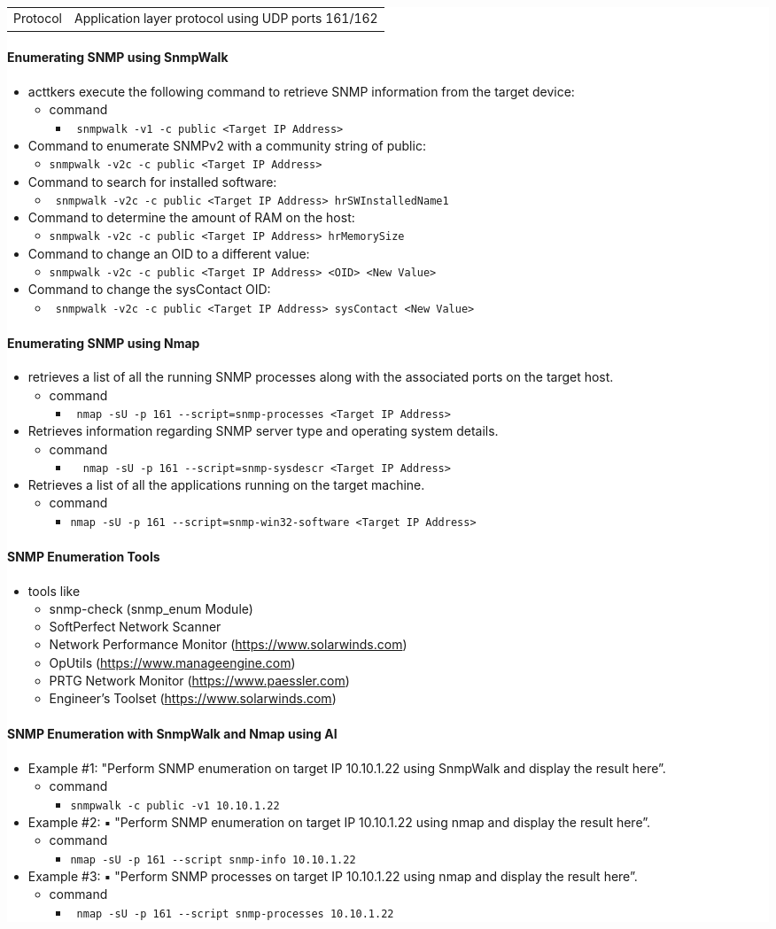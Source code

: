|          |                                                    |
| -------- | -------------------------------------------------- |
| Protocol | Application layer protocol using UDP ports 161/162 |
#### Enumerating SNMP using SnmpWalk 
- acttkers execute the following command to retrieve SNMP information from the target device: 
	- command 
		- `` snmpwalk -v1 -c public <Target IP Address>``
-  Command to enumerate SNMPv2 with a community string of public:
	- ``snmpwalk -v2c -c public <Target IP Address>``
-  Command to search for installed software: 
	- `` snmpwalk -v2c -c public <Target IP Address> hrSWInstalledName1``
-  Command to determine the amount of RAM on the host: 
	- ``snmpwalk -v2c -c public <Target IP Address> hrMemorySize``
-  Command to change an OID to a different value: 
	- ``snmpwalk -v2c -c public <Target IP Address> <OID> <New Value>``
-  Command to change the sysContact OID:
	- `` snmpwalk -v2c -c public <Target IP Address> sysContact <New Value>``

#### Enumerating SNMP using Nmap 
-  retrieves a list of all the running SNMP processes along with the associated ports on the target host. 
	- command 
		- `` nmap -sU -p 161 --script=snmp-processes <Target IP Address>`` 
-  Retrieves information regarding SNMP server type and operating system details.
	- command  
		- ``  nmap -sU -p 161 --script=snmp-sysdescr <Target IP Address>``
- Retrieves a list of all the applications running on the target machine.
	- command  
		- `` nmap -sU -p 161 --script=snmp-win32-software <Target IP Address> ``

#### SNMP Enumeration Tools 
- tools like 
	-  snmp-check (snmp_enum Module) 
	- SoftPerfect Network Scanner
	- Network Performance Monitor (https://www.solarwinds.com) 
	- OpUtils (https://www.manageengine.com) 
	- PRTG Network Monitor (https://www.paessler.com) 
	- Engineer’s Toolset (https://www.solarwinds.com)

#### SNMP Enumeration with SnmpWalk and Nmap using AI
- Example #1:  "Perform SNMP enumeration on target IP 10.10.1.22 using SnmpWalk and display the result here”.
	- command 
		- `` snmpwalk -c public -v1 10.10.1.22 ``
- Example #2: ▪ "Perform SNMP enumeration on target IP 10.10.1.22 using nmap and display the result here”.
	- command 
		- ``nmap -sU -p 161 --script snmp-info 10.10.1.22 ``
- Example #3: ▪ "Perform SNMP processes on target IP 10.10.1.22 using nmap and display the result here”.
	- command 
		- `` nmap -sU -p 161 --script snmp-processes 10.10.1.22``
